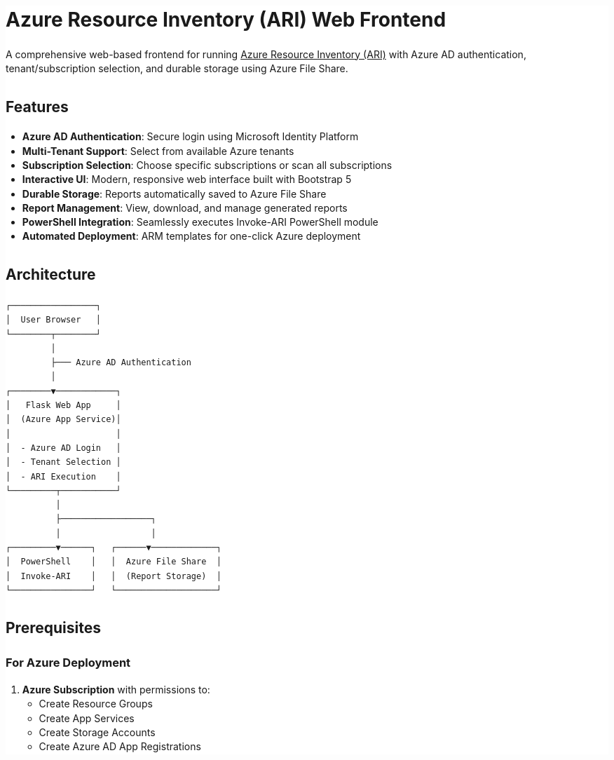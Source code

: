 # Azure Resource Inventory (ARI) Web Frontend

A comprehensive web-based frontend for running [Azure Resource Inventory (ARI)](https://github.com/microsoft/ARI) with Azure AD authentication, tenant/subscription selection, and durable storage using Azure File Share.

## Features

- **Azure AD Authentication**: Secure login using Microsoft Identity Platform
- **Multi-Tenant Support**: Select from available Azure tenants
- **Subscription Selection**: Choose specific subscriptions or scan all subscriptions
- **Interactive UI**: Modern, responsive web interface built with Bootstrap 5
- **Durable Storage**: Reports automatically saved to Azure File Share
- **Report Management**: View, download, and manage generated reports
- **PowerShell Integration**: Seamlessly executes Invoke-ARI PowerShell module
- **Automated Deployment**: ARM templates for one-click Azure deployment

## Architecture

```
┌─────────────────┐
│  User Browser   │
└────────┬────────┘
         │
         ├─── Azure AD Authentication
         │
┌────────▼────────────┐
│   Flask Web App     │
│  (Azure App Service)│
│                     │
│  - Azure AD Login   │
│  - Tenant Selection │
│  - ARI Execution    │
└─────────┬───────────┘
          │
          ├──────────────────┐
          │                  │
┌─────────▼──────┐   ┌──────▼─────────────┐
│  PowerShell    │   │  Azure File Share  │
│  Invoke-ARI    │   │  (Report Storage)  │
└────────────────┘   └────────────────────┘
```

## Prerequisites

### For Azure Deployment

1. **Azure Subscription** with permissions to:
   - Create Resource Groups
   - Create App Services
   - Create Storage Accounts
   - Create Azure AD App Registrations
